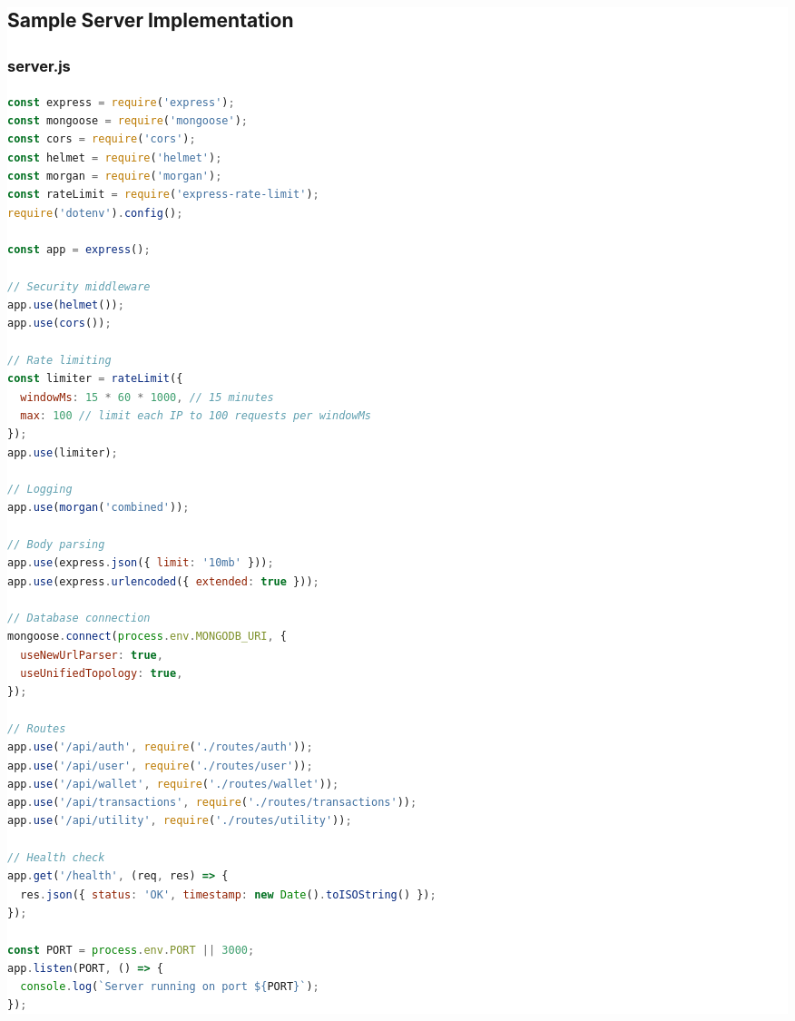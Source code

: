 ## Sample Server Implementation

### server.js

```javascript
const express = require('express');
const mongoose = require('mongoose');
const cors = require('cors');
const helmet = require('helmet');
const morgan = require('morgan');
const rateLimit = require('express-rate-limit');
require('dotenv').config();

const app = express();

// Security middleware
app.use(helmet());
app.use(cors());

// Rate limiting
const limiter = rateLimit({
  windowMs: 15 * 60 * 1000, // 15 minutes
  max: 100 // limit each IP to 100 requests per windowMs
});
app.use(limiter);

// Logging
app.use(morgan('combined'));

// Body parsing
app.use(express.json({ limit: '10mb' }));
app.use(express.urlencoded({ extended: true }));

// Database connection
mongoose.connect(process.env.MONGODB_URI, {
  useNewUrlParser: true,
  useUnifiedTopology: true,
});

// Routes
app.use('/api/auth', require('./routes/auth'));
app.use('/api/user', require('./routes/user'));
app.use('/api/wallet', require('./routes/wallet'));
app.use('/api/transactions', require('./routes/transactions'));
app.use('/api/utility', require('./routes/utility'));

// Health check
app.get('/health', (req, res) => {
  res.json({ status: 'OK', timestamp: new Date().toISOString() });
});

const PORT = process.env.PORT || 3000;
app.listen(PORT, () => {
  console.log(`Server running on port ${PORT}`);
});
```
